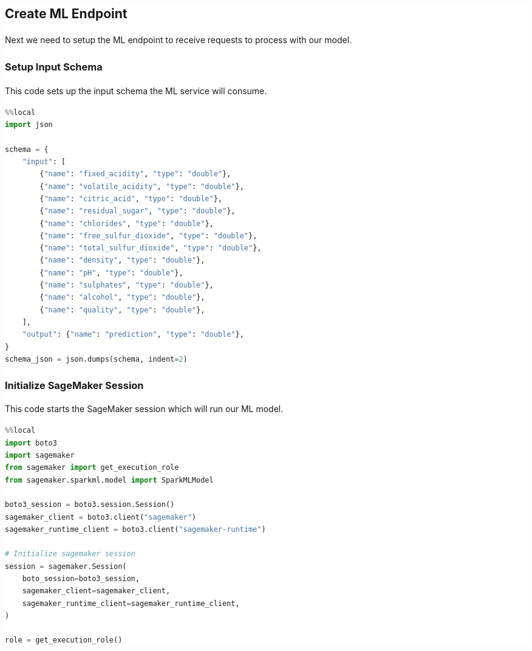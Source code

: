 ## Create ML Endpoint
Next we need to setup the ML endpoint to receive requests to process with our model.

### Setup Input Schema
This code sets up the input schema the ML service will consume.

```python
%%local
import json

schema = {
    "input": [
        {"name": "fixed_acidity", "type": "double"},
        {"name": "volatile_acidity", "type": "double"},
        {"name": "citric_acid", "type": "double"},
        {"name": "residual_sugar", "type": "double"},
        {"name": "chlorides", "type": "double"},
        {"name": "free_sulfur_dioxide", "type": "double"},
        {"name": "total_sulfur_dioxide", "type": "double"},
        {"name": "density", "type": "double"},
        {"name": "pH", "type": "double"},
        {"name": "sulphates", "type": "double"},
        {"name": "alcohol", "type": "double"},
        {"name": "quality", "type": "double"},
    ],
    "output": {"name": "prediction", "type": "double"},
}
schema_json = json.dumps(schema, indent=2)
```

### Initialize SageMaker Session
This code starts the SageMaker session which will run our ML model.

```python
%%local
import boto3
import sagemaker
from sagemaker import get_execution_role
from sagemaker.sparkml.model import SparkMLModel

boto3_session = boto3.session.Session()
sagemaker_client = boto3.client("sagemaker")
sagemaker_runtime_client = boto3.client("sagemaker-runtime")

# Initialize sagemaker session
session = sagemaker.Session(
    boto_session=boto3_session,
    sagemaker_client=sagemaker_client,
    sagemaker_runtime_client=sagemaker_runtime_client,
)

role = get_execution_role()
```
